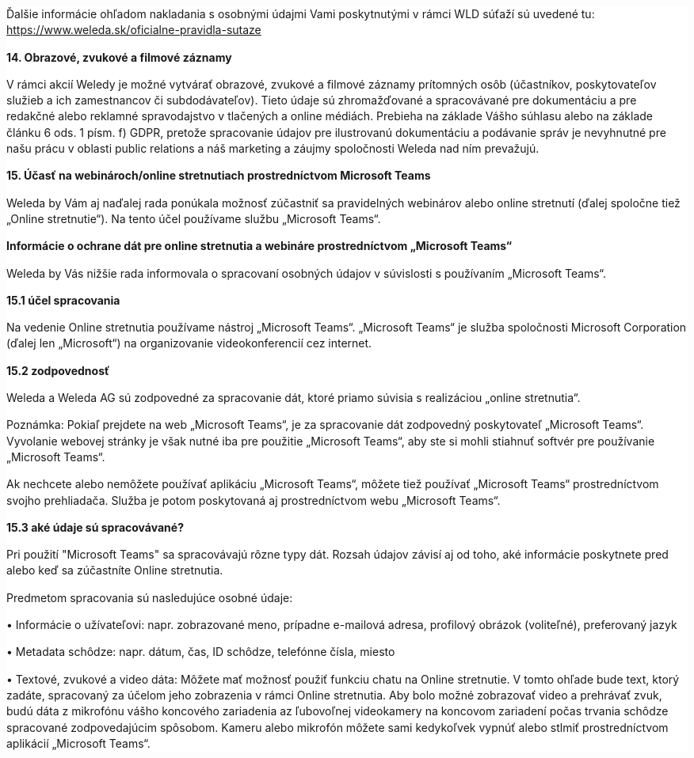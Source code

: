 Ďalšie informácie ohľadom nakladania s osobnými údajmi Vami poskytnutými v rámci WLD súťaží sú uvedené tu: <https://www.weleda.sk/oficialne-pravidla-sutaze>



**14. Obrazové, zvukové a filmové záznamy**

V rámci akcií Weledy je možné vytvárať obrazové, zvukové a filmové záznamy prítomných osôb (účastníkov, poskytovateľov služieb a ich zamestnancov či subdodávateľov). Tieto údaje sú zhromažďované a spracovávané pre dokumentáciu a pre redakčné alebo reklamné spravodajstvo v tlačených a online médiách. Prebieha na základe Vášho súhlasu alebo na základe článku 6 ods. 1 písm. f) GDPR, pretože spracovanie údajov pre ilustrovanú dokumentáciu a podávanie správ je nevyhnutné pre našu prácu v oblasti public relations a náš marketing a záujmy spoločnosti Weleda nad ním prevažujú.

**15. Účasť na webinároch/online stretnutiach prostredníctvom Microsoft Teams**

Weleda by Vám aj naďalej rada ponúkala možnosť zúčastniť sa pravidelných webinárov alebo online stretnutí (ďalej spoločne tiež „Online stretnutie“). Na tento účel používame službu „Microsoft Teams“.

**Informácie o ochrane dát pre online stretnutia a webináre prostredníctvom „Microsoft Teams“**

Weleda by Vás nižšie rada informovala o spracovaní osobných údajov v súvislosti s používaním „Microsoft Teams“.

**15.1 účel spracovania**

Na vedenie Online stretnutia používame nástroj „Microsoft Teams“. „Microsoft Teams“ je služba spoločnosti Microsoft Corporation (ďalej len „Microsoft“) na organizovanie videokonferencií cez internet.

**15.2 zodpovednosť**

Weleda a Weleda AG sú zodpovedné za spracovanie dát, ktoré priamo súvisia s realizáciou „online stretnutia“.

Poznámka: Pokiaľ prejdete na web „Microsoft Teams“, je za spracovanie dát zodpovedný poskytovateľ „Microsoft Teams“. Vyvolanie webovej stránky je však nutné iba pre použitie „Microsoft Teams“, aby ste si mohli stiahnuť softvér pre používanie „Microsoft Teams“.

Ak nechcete alebo nemôžete používať aplikáciu „Microsoft Teams“, môžete tiež používať „Microsoft Teams“ prostredníctvom svojho prehliadača. Služba je potom poskytovaná aj prostredníctvom webu „Microsoft Teams“.

**15.3 aké údaje sú spracovávané?**

Pri použití "Microsoft Teams" sa spracovávajú rôzne typy dát. Rozsah údajov závisí aj od toho, aké informácie poskytnete pred alebo keď sa zúčastníte Online stretnutia.

Predmetom spracovania sú nasledujúce osobné údaje:

• Informácie o užívateľovi: napr. zobrazované meno, prípadne e-mailová adresa, profilový obrázok (voliteľné), preferovaný jazyk

• Metadata schôdze: napr. dátum, čas, ID schôdze, telefónne čísla, miesto

• Textové, zvukové a video dáta: Môžete mať možnosť použiť funkciu chatu na Online stretnutie. V tomto ohľade bude text, ktorý zadáte, spracovaný za účelom jeho zobrazenia v rámci Online stretnutia. Aby bolo možné zobrazovať video a prehrávať zvuk, budú dáta z mikrofónu vášho koncového zariadenia az ľubovoľnej videokamery na koncovom zariadení počas trvania schôdze spracované zodpovedajúcim spôsobom. Kameru alebo mikrofón môžete sami kedykoľvek vypnúť alebo stlmiť prostredníctvom aplikácií „Microsoft Teams“.
